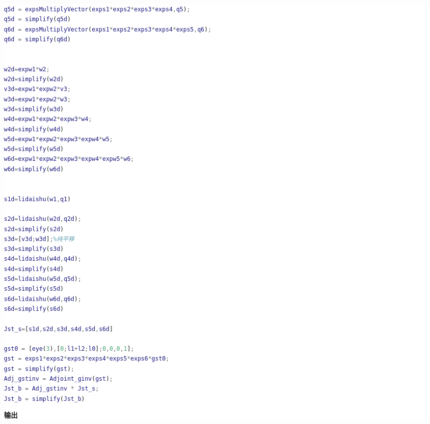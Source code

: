 ```matlab
q5d = expsMultiplyVector(exps1*exps2*exps3*exps4,q5);
q5d = simplify(q5d)
q6d = expsMultiplyVector(exps1*exps2*exps3*exps4*exps5,q6);
q6d = simplify(q6d)


w2d=expw1*w2;
w2d=simplify(w2d)
v3d=expw1*expw2*v3;
w3d=expw1*expw2*w3;
w3d=simplify(w3d)
w4d=expw1*expw2*expw3*w4;
w4d=simplify(w4d)
w5d=expw1*expw2*expw3*expw4*w5;
w5d=simplify(w5d)
w6d=expw1*expw2*expw3*expw4*expw5*w6;
w6d=simplify(w6d)


s1d=lidaishu(w1,q1)

s2d=lidaishu(w2d,q2d);
s2d=simplify(s2d)
s3d=[v3d;w3d];%纯平移
s3d=simplify(s3d)
s4d=lidaishu(w4d,q4d);
s4d=simplify(s4d)
s5d=lidaishu(w5d,q5d);
s5d=simplify(s5d)
s6d=lidaishu(w6d,q6d);
s6d=simplify(s6d)

Jst_s=[s1d,s2d,s3d,s4d,s5d,s6d]

gst0 = [eye(3),[0;l1+l2;l0];0,0,0,1];
gst = exps1*exps2*exps3*exps4*exps5*exps6*gst0;
gst = simplify(gst);
Adj_gstinv = Adjoint_ginv(gst);
Jst_b = Adj_gstinv * Jst_s;
Jst_b = simplify(Jst_b)


```

**输出**
